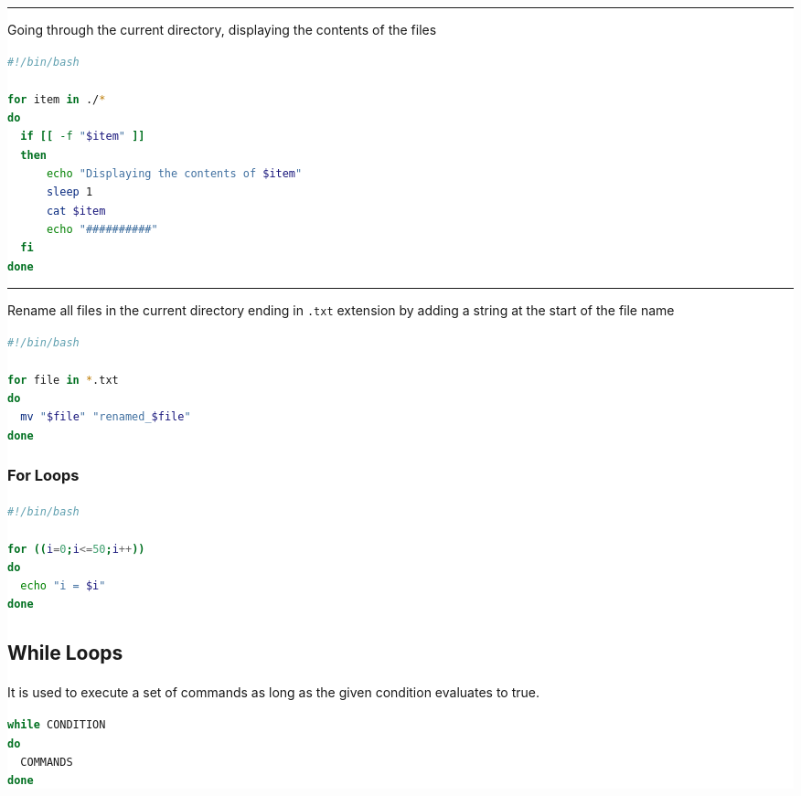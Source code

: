    
---   
   
Going through the current directory, displaying the contents of the files   
   
```bash
#!/bin/bash

for item in ./*
do
  if [[ -f "$item" ]]
  then
      echo "Displaying the contents of $item"
      sleep 1
      cat $item
      echo "##########"
  fi
done
```
   
   
   
---   
   
Rename all files in the current directory ending in `.txt` extension by adding a string at the start of the file name   
   
```bash
#!/bin/bash

for file in *.txt
do
  mv "$file" "renamed_$file"
done
```
   
   
### For Loops   
   
```bash
#!/bin/bash

for ((i=0;i<=50;i++))
do
  echo "i = $i"
done
```
   
   
## While Loops   
   
It is used to execute a set of commands as long as the given condition evaluates to true.   
   
```bash
while CONDITION
do
  COMMANDS
done
```
   